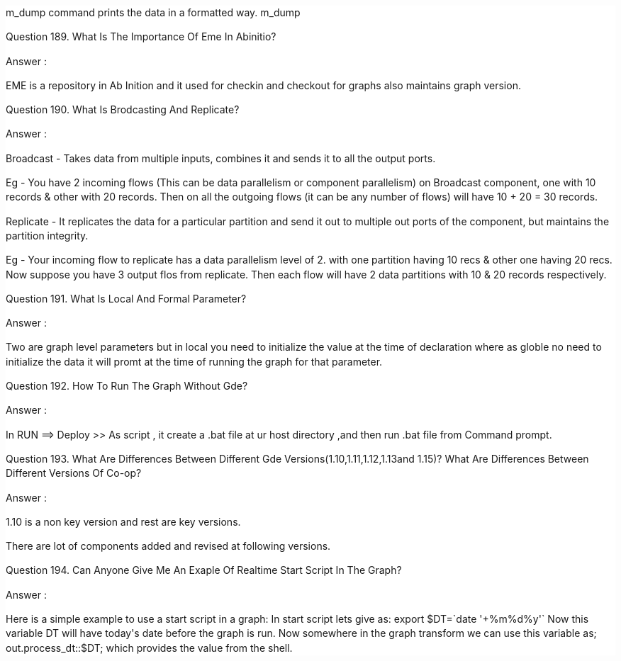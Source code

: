 m_dump command prints the data in a formatted way.
m_dump

Question 189. What Is The Importance Of Eme In Abinitio?

Answer :

EME is a repository in Ab Inition and it used for checkin and checkout for graphs also maintains graph version.

Question 190. What Is Brodcasting And Replicate?

Answer :

Broadcast - Takes data from multiple inputs, combines it and sends it to all the output ports.

Eg - You have 2 incoming flows (This can be data parallelism or component parallelism) on Broadcast component, one with 10 records & other with 20 records. Then on all the outgoing flows (it can be any number of flows) will have 10 + 20 = 30 records.

Replicate - It replicates the data for a particular partition and send it out to multiple out ports of the component, but maintains the partition integrity.

Eg - Your incoming flow to replicate has a data parallelism level of 2. with one partition having 10 recs & other one having 20 recs. Now suppose you have 3 output flos from replicate. Then each flow will have 2 data partitions with 10 & 20 records respectively.

Question 191. What Is Local And Formal Parameter?

Answer :

Two are graph level parameters but in local you need to initialize the value at the time of declaration where as globle no need to initialize the data it will promt at the time of running the graph for that parameter.

Question 192. How To Run The Graph Without Gde?

Answer :

In RUN ==> Deploy >> As script , it create a .bat file at ur host directory ,and then run .bat file from Command prompt.

Question 193. What Are Differences Between Different Gde Versions(1.10,1.11,1.12,1.13and 1.15)? What Are Differences Between Different Versions Of Co-op?

Answer :

1.10 is a non key version and rest are key versions.

There are lot of components added and revised at following versions.

Question 194. Can Anyone Give Me An Exaple Of Realtime Start Script In The Graph?

Answer :

Here is a simple example to use a start script in a graph:
In start script lets give as:
export $DT=`date '+%m%d%y'`
Now this variable DT will have today's date before the graph is run.
Now somewhere in the graph transform we can use this variable as;
out.process_dt::$DT;
which provides the value from the shell.
